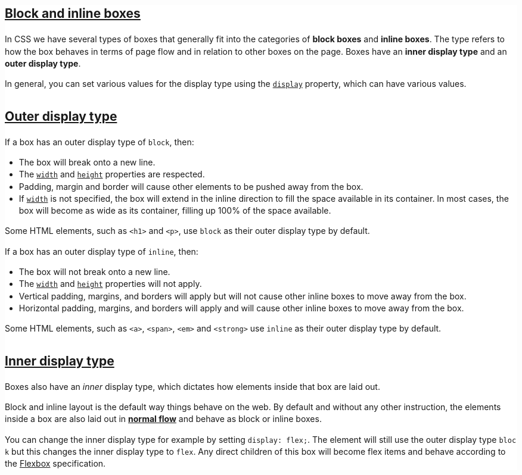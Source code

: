 ## [Block and inline boxes](https://developer.mozilla.org/en-US/docs/Learn/CSS/Building_blocks/The_box_model#block_and_inline_boxes)

In CSS we have several types of boxes that generally fit into the categories of **block boxes** and **inline boxes**. The type refers to how the box behaves in terms of page flow and in relation to other boxes on the page. Boxes have an **inner display type** and an **outer display type**.

In general, you can set various values for the display type using the [`display`](https://developer.mozilla.org/en-US/docs/Web/CSS/display) property, which can have various values.

## [Outer display type](https://developer.mozilla.org/en-US/docs/Learn/CSS/Building_blocks/The_box_model#outer_display_type)

If a box has an outer display type of `block`, then:

- The box will break onto a new line.
- The [`width`](https://developer.mozilla.org/en-US/docs/Web/CSS/width) and [`height`](https://developer.mozilla.org/en-US/docs/Web/CSS/height) properties are respected.
- Padding, margin and border will cause other elements to be pushed away from the box.
- If [`width`](https://developer.mozilla.org/en-US/docs/Web/CSS/width) is not specified, the box will extend in the inline direction to fill the space available in its container. In most cases, the box will become as wide as its container, filling up 100% of the space available.

Some HTML elements, such as `<h1>` and `<p>`, use `block` as their outer display type by default.

If a box has an outer display type of `inline`, then:

- The box will not break onto a new line.
- The [`width`](https://developer.mozilla.org/en-US/docs/Web/CSS/width) and [`height`](https://developer.mozilla.org/en-US/docs/Web/CSS/height) properties will not apply.
- Vertical padding, margins, and borders will apply but will not cause other inline boxes to move away from the box.
- Horizontal padding, margins, and borders will apply and will cause other inline boxes to move away from the box.

Some HTML elements, such as `<a>`, `<span>`, `<em>` and `<strong>` use `inline` as their outer display type by default.

## [Inner display type](https://developer.mozilla.org/en-US/docs/Learn/CSS/Building_blocks/The_box_model#inner_display_type)

Boxes also have an *inner* display type, which dictates how elements inside that box are laid out.

Block and inline layout is the default way things behave on the web. By default and without any other instruction, the elements inside a box are also laid out in **[normal flow](https://developer.mozilla.org/en-US/docs/Learn/CSS/CSS_layout/Normal_Flow)** and behave as block or inline boxes.

You can change the inner display type for example by setting `display: flex;`. The element will still use the outer display type `block` but this changes the inner display type to `flex`. Any direct children of this box will become flex items and behave according to the [Flexbox](https://developer.mozilla.org/en-US/docs/Learn/CSS/CSS_layout/Flexbox) specification.
